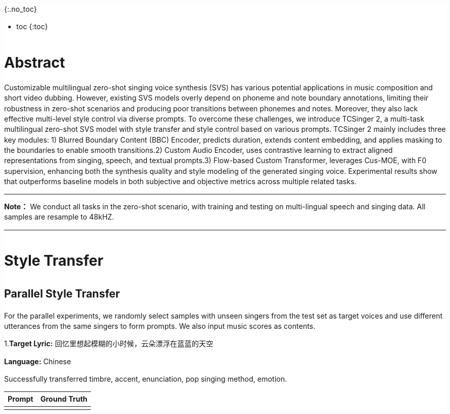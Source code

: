 

{:.no_toc}
* toc
{:toc}


# Abstract

Customizable multilingual zero-shot singing voice synthesis (SVS) has various potential applications in music composition and short video dubbing. However, existing SVS models overly depend on phoneme and note boundary annotations, limiting their robustness in zero-shot scenarios and producing poor transitions between phonemes and notes. Moreover, they also lack effective multi-level style control via diverse prompts. To overcome these challenges, we introduce TCSinger 2, a multi-task multilingual zero-shot SVS model with style transfer and style control based on various prompts. TCSinger 2 mainly includes three key modules: 1) Blurred Boundary Content (BBC) Encoder, predicts duration, extends content embedding, and applies masking to the boundaries to enable smooth transitions.2) Custom Audio Encoder, uses contrastive learning to extract aligned representations from singing, speech, and textual prompts.3) Flow-based Custom Transformer, leverages Cus-MOE, with F0 supervision, enhancing both the synthesis quality and style modeling of the generated singing voice. Experimental results show that  outperforms baseline models in both subjective and objective metrics across multiple related tasks. 

---

**Note：** We conduct all tasks in the zero-shot scenario, with training and testing on multi-lingual speech and singing data. All samples are resample to 48kHZ.

---

# Style Transfer

## Parallel Style Transfer

For the parallel experiments, we randomly select samples with unseen singers from the test set as target voices and use different utterances from the same singers to form prompts. We also input music scores as contents.

1.**Target Lyric:** 回忆里想起模糊的小时候，云朵漂浮在蓝蓝的天空

**Language:** Chinese

Successfully transferred timbre, accent, enunciation, pop singing method, emotion.

<table style='width: 40%;'>
	<thead>
		<tr>
			<th style='text-align: center'>Prompt</th>
			<th style='text-align: center'>Ground Truth</th>
		</tr>
	</thead>
	<tbody>
		<tr>
			<td style='text-align: center'><audio controls style='width: 150px;'><source src='wavs/svs/prompt/002.wav' type='audio/wav'></audio></td>
			<td style='text-align: center'><audio controls style='width: 150px;'><source src='wavs/svs/gt/002.wav' type='audio/wav'></audio></td>
		</tr>
	</tbody>
</table>
